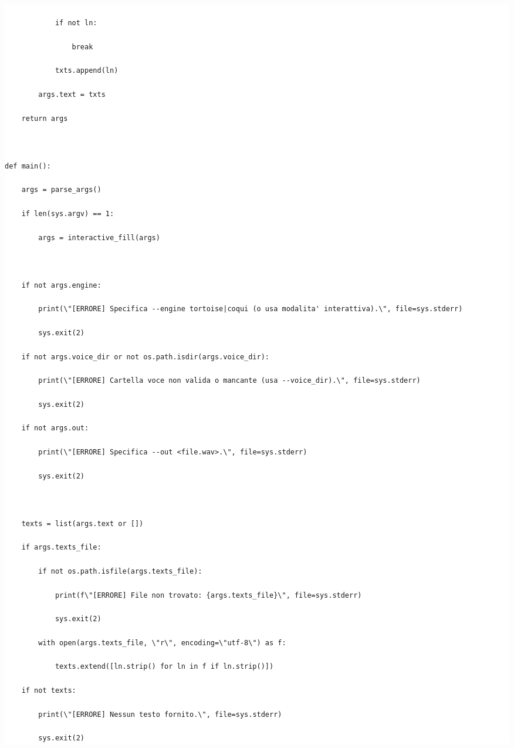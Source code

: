 ```

            if not ln:

                break

            txts.append(ln)

        args.text = txts

    return args



def main():

    args = parse_args()

    if len(sys.argv) == 1:

        args = interactive_fill(args)



    if not args.engine:

        print(\"[ERRORE] Specifica --engine tortoise|coqui (o usa modalita' interattiva).\", file=sys.stderr)

        sys.exit(2)

    if not args.voice_dir or not os.path.isdir(args.voice_dir):

        print(\"[ERRORE] Cartella voce non valida o mancante (usa --voice_dir).\", file=sys.stderr)

        sys.exit(2)

    if not args.out:

        print(\"[ERRORE] Specifica --out <file.wav>.\", file=sys.stderr)

        sys.exit(2)



    texts = list(args.text or [])

    if args.texts_file:

        if not os.path.isfile(args.texts_file):

            print(f\"[ERRORE] File non trovato: {args.texts_file}\", file=sys.stderr)

            sys.exit(2)

        with open(args.texts_file, \"r\", encoding=\"utf-8\") as f:

            texts.extend([ln.strip() for ln in f if ln.strip()])

    if not texts:

        print(\"[ERRORE] Nessun testo fornito.\", file=sys.stderr)

        sys.exit(2)
```
